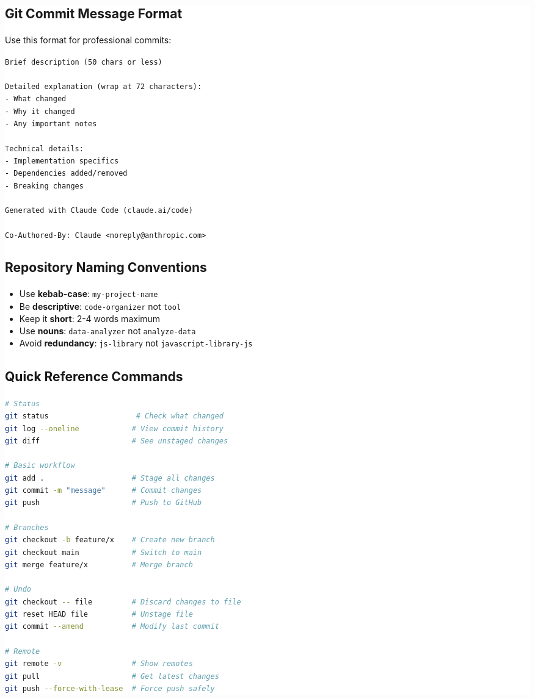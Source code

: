 ## Git Commit Message Format

Use this format for professional commits:

```
Brief description (50 chars or less)

Detailed explanation (wrap at 72 characters):
- What changed
- Why it changed
- Any important notes

Technical details:
- Implementation specifics
- Dependencies added/removed
- Breaking changes

Generated with Claude Code (claude.ai/code)

Co-Authored-By: Claude <noreply@anthropic.com>
```

## Repository Naming Conventions

- Use **kebab-case**: `my-project-name`
- Be **descriptive**: `code-organizer` not `tool`
- Keep it **short**: 2-4 words maximum
- Use **nouns**: `data-analyzer` not `analyze-data`
- Avoid **redundancy**: `js-library` not `javascript-library-js`

## Quick Reference Commands

```bash
# Status
git status                    # Check what changed
git log --oneline            # View commit history
git diff                     # See unstaged changes

# Basic workflow
git add .                    # Stage all changes
git commit -m "message"      # Commit changes
git push                     # Push to GitHub

# Branches
git checkout -b feature/x    # Create new branch
git checkout main            # Switch to main
git merge feature/x          # Merge branch

# Undo
git checkout -- file         # Discard changes to file
git reset HEAD file          # Unstage file
git commit --amend           # Modify last commit

# Remote
git remote -v                # Show remotes
git pull                     # Get latest changes
git push --force-with-lease  # Force push safely
```

